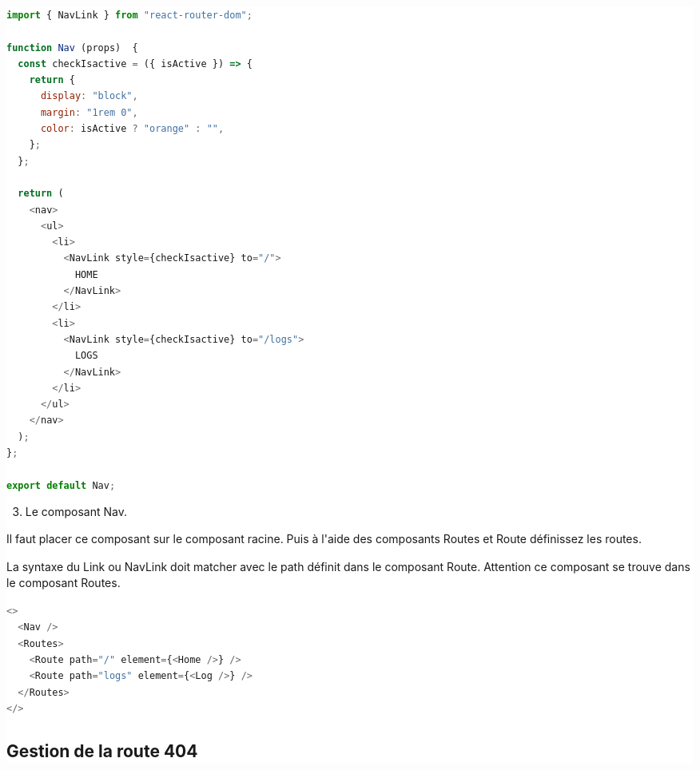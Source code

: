 ```js
import { NavLink } from "react-router-dom";

function Nav (props)  {
  const checkIsactive = ({ isActive }) => {
    return {
      display: "block",
      margin: "1rem 0",
      color: isActive ? "orange" : "",
    };
  };

  return (
    <nav>
      <ul>
        <li>
          <NavLink style={checkIsactive} to="/">
            HOME
          </NavLink>
        </li>
        <li>
          <NavLink style={checkIsactive} to="/logs">
            LOGS
          </NavLink>
        </li>
      </ul>
    </nav>
  );
};

export default Nav;
```

3. Le composant Nav.

Il faut placer ce composant sur le composant racine. Puis à l'aide des composants Routes et Route définissez les routes.

La syntaxe du Link ou NavLink doit matcher avec le path définit dans le composant Route. Attention ce composant se trouve dans le composant Routes.

```js
<>
  <Nav />
  <Routes>
    <Route path="/" element={<Home />} />
    <Route path="logs" element={<Log />} />
  </Routes>
</>
```

## Gestion de la route 404 
